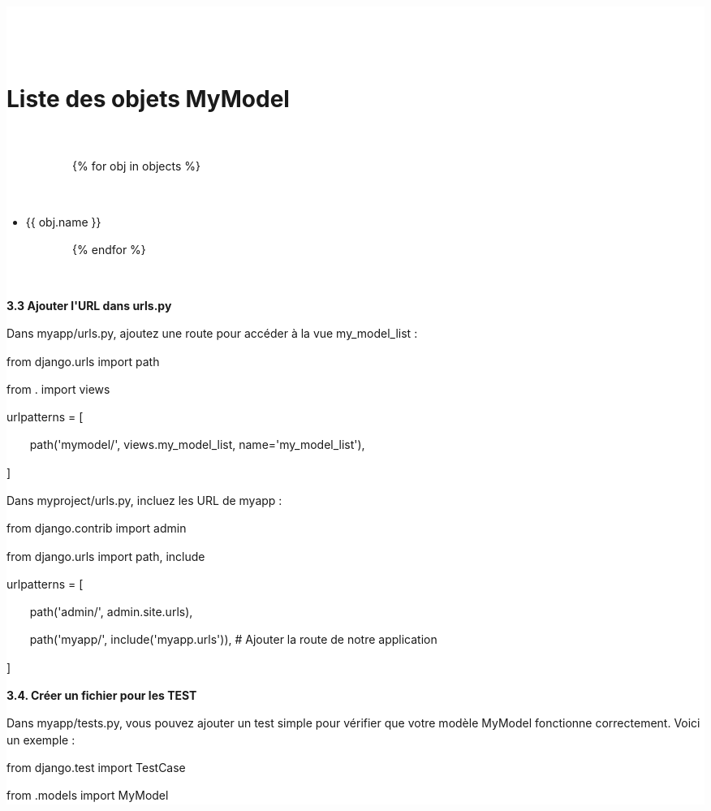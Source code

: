 <!DOCTYPE html>

<html>

<head>

`    `<title>MyModel List</title>

</head>

<body>

`    `<h1>Liste des objets MyModel</h1>

`    `<ul>

`        `{% for obj in objects %}

`            `<li>{{ obj.name }}</li>

`        `{% endfor %}

`    `</ul>

</body>

</html>

**3.3 Ajouter l'URL dans urls.py**

Dans myapp/urls.py, ajoutez une route pour accéder à la vue my\_model\_list :

from django.urls import path

from . import views

urlpatterns = [

`    `path('mymodel/', views.my\_model\_list, name='my\_model\_list'),

]

Dans myproject/urls.py, incluez les URL de myapp :

from django.contrib import admin

from django.urls import path, include

urlpatterns = [

`    `path('admin/', admin.site.urls),

`    `path('myapp/', include('myapp.urls')),  # Ajouter la route de notre application

]

**3.4. Créer un fichier pour les TEST** 

Dans myapp/tests.py, vous pouvez ajouter un test simple pour vérifier que votre modèle MyModel fonctionne correctement. Voici un exemple :

from django.test import TestCase

from .models import MyModel
